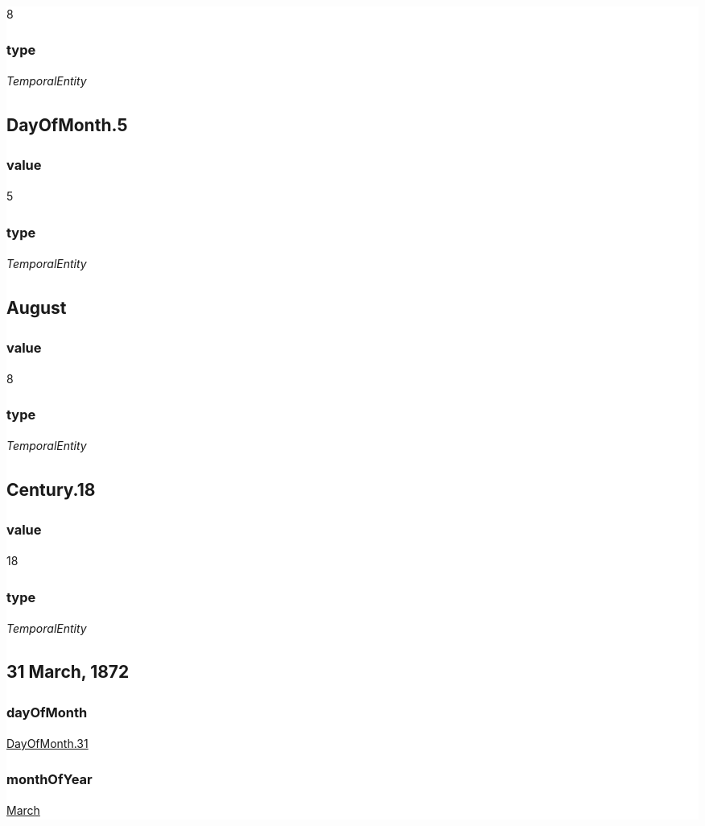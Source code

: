 
8

### type


*TemporalEntity*

## DayOfMonth.5

### value


5

### type


*TemporalEntity*

## August

### value


8

### type


*TemporalEntity*

## Century.18

### value


18

### type


*TemporalEntity*

## 31 March, 1872

### dayOfMonth


[DayOfMonth.31](#DayOfMonth.31)

### monthOfYear


[March](#March)
